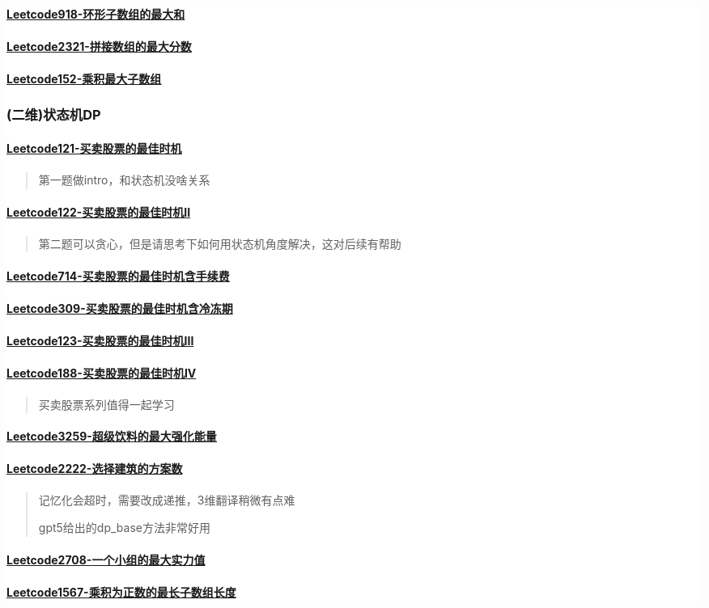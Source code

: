 #### [Leetcode918-环形子数组的最大和](https://leetcode.cn/problems/maximum-sum-circular-subarray/description/)

#### [Leetcode2321-拼接数组的最大分数](https://leetcode.cn/problems/maximum-score-of-spliced-array/description/)

#### [Leetcode152-乘积最大子数组](https://leetcode.cn/problems/maximum-product-subarray/description/)

### (二维)状态机DP

#### [Leetcode121-买卖股票的最佳时机](https://leetcode.cn/problems/best-time-to-buy-and-sell-stock/description/)

> 第一题做intro，和状态机没啥关系

#### [Leetcode122-买卖股票的最佳时机II](https://leetcode.cn/problems/best-time-to-buy-and-sell-stock-ii/description/)

> 第二题可以贪心，但是请思考下如何用状态机角度解决，这对后续有帮助

#### [Leetcode714-买卖股票的最佳时机含手续费](https://leetcode.cn/problems/best-time-to-buy-and-sell-stock-with-transaction-fee/description/)

#### [Leetcode309-买卖股票的最佳时机含冷冻期](https://leetcode.cn/problems/best-time-to-buy-and-sell-stock-with-cooldown/description/)

#### [Leetcode123-买卖股票的最佳时机III](https://leetcode.cn/problems/best-time-to-buy-and-sell-stock-iii/description/)

#### [Leetcode188-买卖股票的最佳时机IV](https://leetcode.cn/problems/best-time-to-buy-and-sell-stock-iv/)

> 买卖股票系列值得一起学习

#### [Leetcode3259-超级饮料的最大强化能量](https://leetcode.cn/problems/maximum-energy-boost-from-two-drinks/)

#### [Leetcode2222-选择建筑的方案数](https://leetcode.cn/problems/number-of-ways-to-select-buildings/)

> 记忆化会超时，需要改成递推，3维翻译稍微有点难
>
> gpt5给出的dp_base方法非常好用

#### [Leetcode2708-一个小组的最大实力值](https://leetcode.cn/problems/maximum-strength-of-a-group/)

#### [Leetcode1567-乘积为正数的最长子数组长度](https://leetcode.cn/problems/maximum-length-of-subarray-with-positive-product/)
